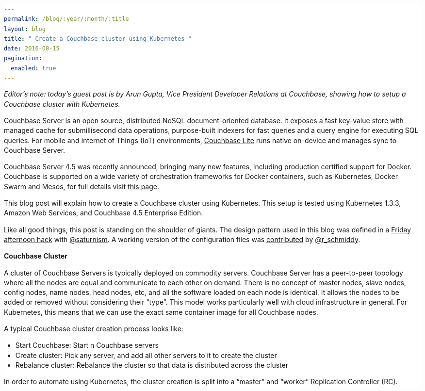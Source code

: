 ```yaml
---
permalink: /blog/:year/:month/:title
layout: blog
title: " Create a Couchbase cluster using Kubernetes "
date: 2016-08-15
pagination:
  enabled: true
---
```

_Editor’s note: today’s guest post is by Arun Gupta, Vice President Developer Relations at Couchbase, showing how to setup a Couchbase cluster with Kubernetes._  

[Couchbase Server](http://www.couchbase.com/nosql-databases/couchbase-server) is an open source, distributed NoSQL document-oriented database. It exposes a fast key-value store with managed cache for submillisecond data operations, purpose-built indexers for fast queries and a query engine for executing SQL queries. For mobile and Internet of Things (IoT) environments, [Couchbase Lite](http://developer.couchbase.com/mobile) runs native on-device and manages sync to Couchbase Server.  

Couchbase Server 4.5 was [recently announced](http://blog.couchbase.com/2016/june/announcing-couchbase-server-4.5), bringing [many new features](http://developer.couchbase.com/documentation/server/4.5/introduction/whats-new.html), including [production certified support for Docker](http://www.couchbase.com/press-releases/couchbase-announces-support-for-docker-containers). Couchbase is supported on a wide variety of orchestration frameworks for Docker containers, such as Kubernetes, Docker Swarm and Mesos, for full details visit [this page](http://couchbase.com/containers).    

This blog post will explain how to create a Couchbase cluster using Kubernetes. This setup is tested using Kubernetes 1.3.3, Amazon Web Services, and Couchbase 4.5 Enterprise Edition.  

Like all good things, this post is standing on the shoulder of giants. The design pattern used in this blog was defined in a [Friday afternoon hack](https://twitter.com/arungupta/status/703378246432231424) with [@saturnism](https://twitter.com/saturnism). A working version of the configuration files was [contributed](https://twitter.com/arungupta/status/759059647680552962) by [@r\_schmiddy](http://twitter.com/r_schmiddy).  



**Couchbase Cluster**



A cluster of Couchbase Servers is typically deployed on commodity servers. Couchbase Server has a peer-to-peer topology where all the nodes are equal and communicate to each other on demand. There is no concept of master nodes, slave nodes, config nodes, name nodes, head nodes, etc, and all the software loaded on each node is identical. It allows the nodes to be added or removed without considering their “type”. This model works particularly well with cloud infrastructure in general. For Kubernetes, this means that we can use the exact same container image for all Couchbase nodes.



A typical Couchbase cluster creation process looks like:

- Start Couchbase: Start n Couchbase servers
- Create cluster: Pick any server, and add all other servers to it to create the cluster
- Rebalance cluster: Rebalance the cluster so that data is distributed across the cluster



In order to automate using Kubernetes, the cluster creation is split into a “master” and “worker” Replication Controller (RC).
